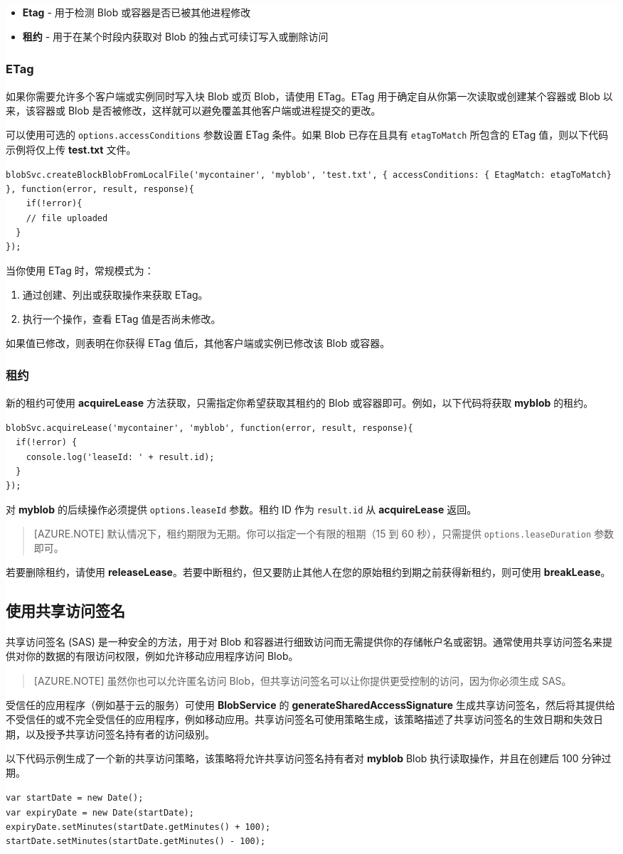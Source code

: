 * **Etag** - 用于检测 Blob 或容器是否已被其他进程修改

* **租约** - 用于在某个时段内获取对 Blob 的独占式可续订写入或删除访问

### ETag

如果你需要允许多个客户端或实例同时写入块 Blob 或页 Blob，请使用 ETag。ETag 用于确定自从你第一次读取或创建某个容器或 Blob 以来，该容器或 Blob 是否被修改，这样就可以避免覆盖其他客户端或进程提交的更改。

可以使用可选的 `options.accessConditions` 参数设置 ETag 条件。如果 Blob 已存在且具有 `etagToMatch` 所包含的 ETag 值，则以下代码示例将仅上传 **test.txt** 文件。

	blobSvc.createBlockBlobFromLocalFile('mycontainer', 'myblob', 'test.txt', { accessConditions: { EtagMatch: etagToMatch} }, function(error, result, response){
	    if(!error){
	    // file uploaded
	  }
	});

当你使用 ETag 时，常规模式为：

1. 通过创建、列出或获取操作来获取 ETag。

2. 执行一个操作，查看 ETag 值是否尚未修改。

如果值已修改，则表明在你获得 ETag 值后，其他客户端或实例已修改该 Blob 或容器。

### 租约

新的租约可使用 **acquireLease** 方法获取，只需指定你希望获取其租约的 Blob 或容器即可。例如，以下代码将获取 **myblob** 的租约。

	blobSvc.acquireLease('mycontainer', 'myblob', function(error, result, response){
	  if(!error) {
	    console.log('leaseId: ' + result.id);
	  }
	});

对 **myblob** 的后续操作必须提供 `options.leaseId` 参数。租约 ID 作为 `result.id` 从 **acquireLease** 返回。

> [AZURE.NOTE] 默认情况下，租约期限为无期。你可以指定一个有限的租期（15 到 60 秒），只需提供 `options.leaseDuration` 参数即可。

若要删除租约，请使用 **releaseLease**。若要中断租约，但又要防止其他人在您的原始租约到期之前获得新租约，则可使用 **breakLease**。

## 使用共享访问签名

共享访问签名 (SAS) 是一种安全的方法，用于对 Blob 和容器进行细致访问而无需提供你的存储帐户名或密钥。通常使用共享访问签名来提供对你的数据的有限访问权限，例如允许移动应用程序访问 Blob。

> [AZURE.NOTE] 虽然你也可以允许匿名访问 Blob，但共享访问签名可以让你提供更受控制的访问，因为你必须生成 SAS。

受信任的应用程序（例如基于云的服务）可使用 **BlobService** 的 **generateSharedAccessSignature** 生成共享访问签名，然后将其提供给不受信任的或不完全受信任的应用程序，例如移动应用。共享访问签名可使用策略生成，该策略描述了共享访问签名的生效日期和失效日期，以及授予共享访问签名持有者的访问级别。

以下代码示例生成了一个新的共享访问策略，该策略将允许共享访问签名持有者对 **myblob** Blob 执行读取操作，并且在创建后 100 分钟过期。

	var startDate = new Date();
	var expiryDate = new Date(startDate);
	expiryDate.setMinutes(startDate.getMinutes() + 100);
	startDate.setMinutes(startDate.getMinutes() - 100);


[Azure Storage SDK for Node]: https://github.com/Azure/azure-storage-node
[在 Azure App Service 中创建 Node.js Web 应用]: /documentation/articles/web-sites-nodejs-develop-deploy-mac
[Node.js Cloud Service with Storage]: /documentation/articles/storage-nodejs-use-table-storage-cloud-service-app
[使用 Azure 表服务的 Node.js Web 应用]: /documentation/articles/storage-nodejs-use-table-storage-web-site
[使用 Web Matrix 生成 Node.js Web 应用并将其部署到 Azure]: /documentation/articles/web-sites-nodejs-use-webmatrix
[Using the REST API]: http://msdn.microsoft.com/zh-cn/library/azure/hh264518.aspx
[Azure Portal]: https://portal.azure.cn
[生成 Node.js 应用程序并将其部署到 Azure 云服务]: /documentation/articles/cloud-services-nodejs-develop-deploy-app
[Azure 存储团队博客]: http://blogs.msdn.com/b/windowsazurestorage/
[Azure Storage SDK for Node API 参考]: http://azure.github.io/azure-storage-node/